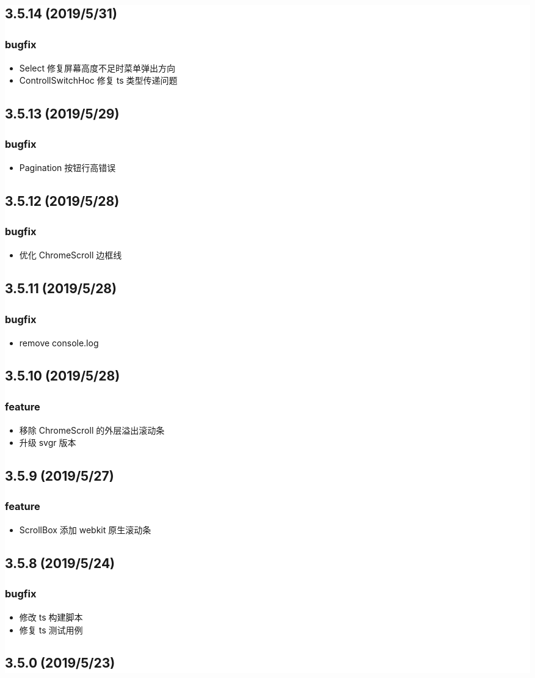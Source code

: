 ## 3.5.14 (2019/5/31)

### bugfix

- Select 修复屏幕高度不足时菜单弹出方向
- ControllSwitchHoc 修复 ts 类型传递问题

## 3.5.13 (2019/5/29)

### bugfix

- Pagination 按钮行高错误

## 3.5.12 (2019/5/28)

### bugfix

- 优化 ChromeScroll 边框线

## 3.5.11 (2019/5/28)

### bugfix

- remove console.log

## 3.5.10 (2019/5/28)

### feature

- 移除 ChromeScroll 的外层溢出滚动条
- 升级 svgr 版本

## 3.5.9 (2019/5/27)

### feature

- ScrollBox 添加 webkit 原生滚动条

## 3.5.8 (2019/5/24)

### bugfix

- 修改 ts 构建脚本
- 修复 ts 测试用例

## 3.5.0 (2019/5/23)
